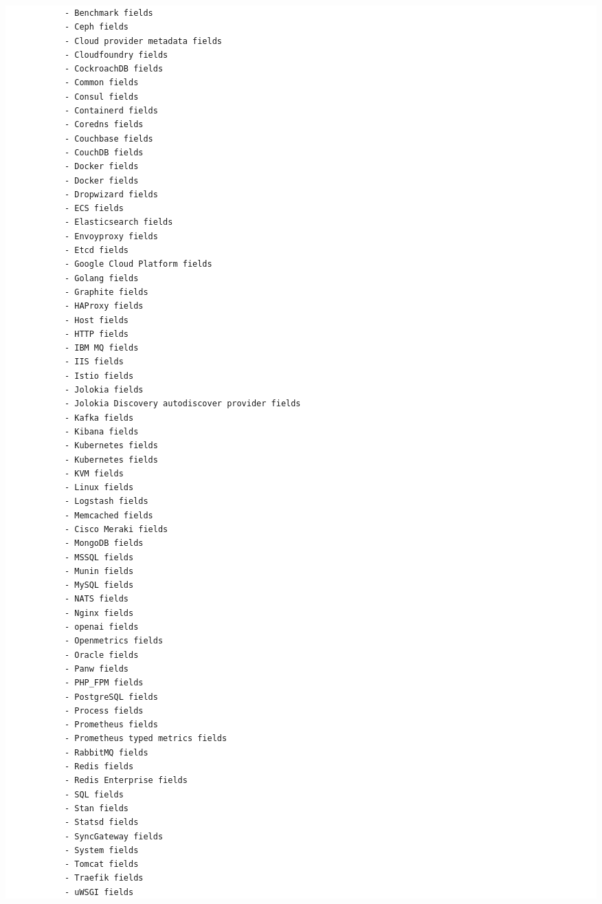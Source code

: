                 - Benchmark fields
                - Ceph fields
                - Cloud provider metadata fields
                - Cloudfoundry fields
                - CockroachDB fields
                - Common fields
                - Consul fields
                - Containerd fields
                - Coredns fields
                - Couchbase fields
                - CouchDB fields
                - Docker fields
                - Docker fields
                - Dropwizard fields
                - ECS fields
                - Elasticsearch fields
                - Envoyproxy fields
                - Etcd fields
                - Google Cloud Platform fields
                - Golang fields
                - Graphite fields
                - HAProxy fields
                - Host fields
                - HTTP fields
                - IBM MQ fields
                - IIS fields
                - Istio fields
                - Jolokia fields
                - Jolokia Discovery autodiscover provider fields
                - Kafka fields
                - Kibana fields
                - Kubernetes fields
                - Kubernetes fields
                - KVM fields
                - Linux fields
                - Logstash fields
                - Memcached fields
                - Cisco Meraki fields
                - MongoDB fields
                - MSSQL fields
                - Munin fields
                - MySQL fields
                - NATS fields
                - Nginx fields
                - openai fields
                - Openmetrics fields
                - Oracle fields
                - Panw fields
                - PHP_FPM fields
                - PostgreSQL fields
                - Process fields
                - Prometheus fields
                - Prometheus typed metrics fields
                - RabbitMQ fields
                - Redis fields
                - Redis Enterprise fields
                - SQL fields
                - Stan fields
                - Statsd fields
                - SyncGateway fields
                - System fields
                - Tomcat fields
                - Traefik fields
                - uWSGI fields